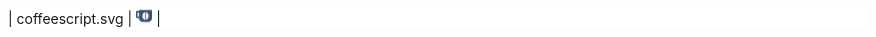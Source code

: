 | coffeescript.svg                | <img width="16" height="16" src="source/simple-icons/coffeescript.svg">                |